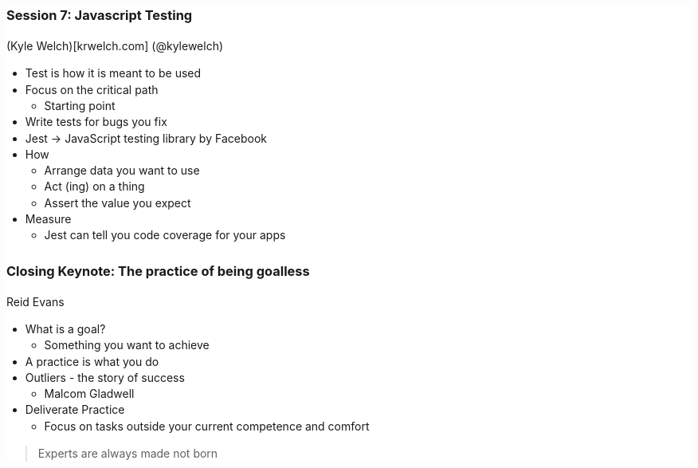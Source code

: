 ### Session 7: Javascript Testing

(Kyle Welch)[krwelch.com] (@kylewelch)

* Test is how it is meant to be used
* Focus on the critical path
  * Starting point
* Write tests for bugs you fix
* Jest -> JavaScript testing library by Facebook
* How
  * Arrange data you want to use
  * Act (ing) on a thing
  * Assert the value you expect
* Measure 
  * Jest can tell you code coverage for your apps
  
### Closing Keynote: The practice of being goalless

Reid Evans

* What is a goal?
  * Something you want to achieve
* A practice is what you do
* Outliers - the story of success
  * Malcom Gladwell
* Deliverate Practice
  * Focus on tasks outside your current competence and comfort 
> Experts are always made not born